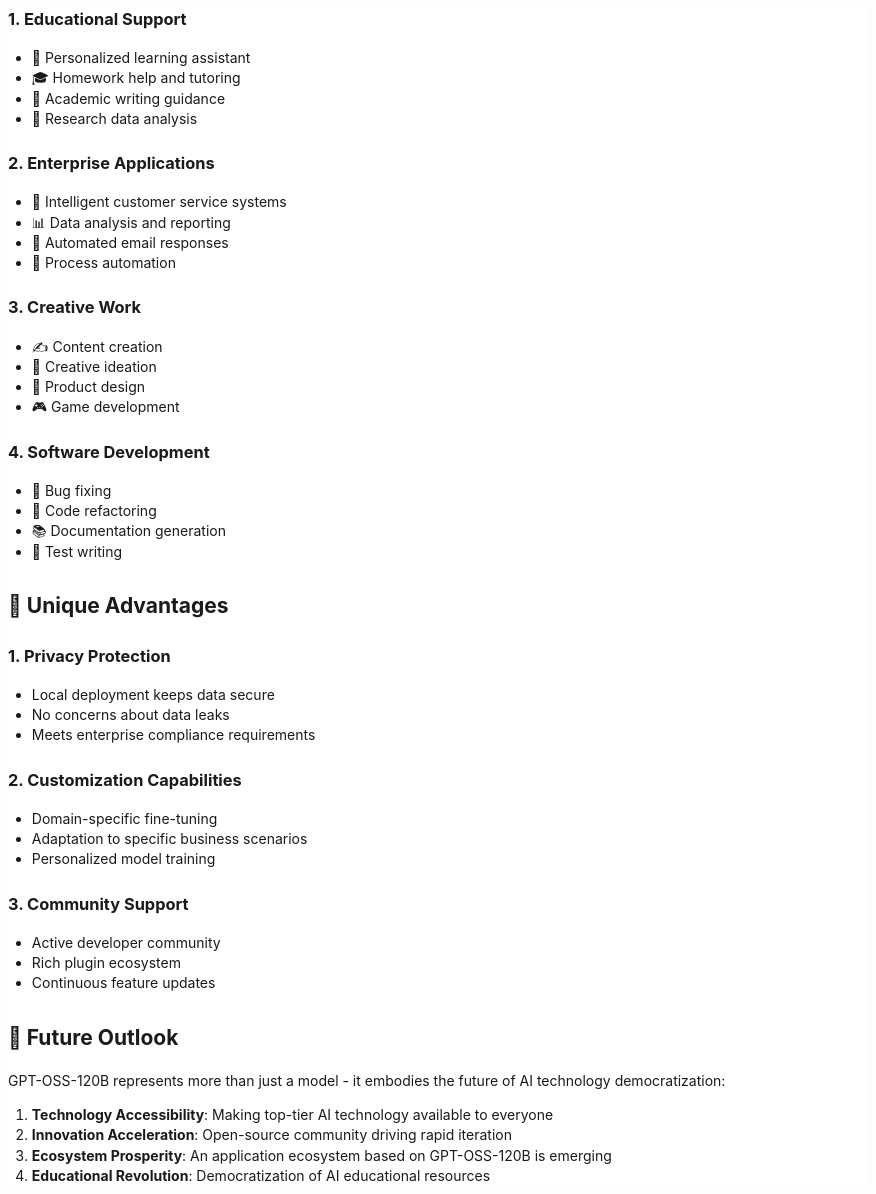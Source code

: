 ### 1. **Educational Support**
- 📖 Personalized learning assistant
- 🎓 Homework help and tutoring
- 📝 Academic writing guidance
- 🔬 Research data analysis

### 2. **Enterprise Applications**
- 💼 Intelligent customer service systems
- 📊 Data analysis and reporting
- 📧 Automated email responses
- 🤖 Process automation

### 3. **Creative Work**
- ✍️ Content creation
- 🎨 Creative ideation
- 📱 Product design
- 🎮 Game development

### 4. **Software Development**
- 🐛 Bug fixing
- 🔧 Code refactoring
- 📚 Documentation generation
- 🧪 Test writing

## 🌟 Unique Advantages

### 1. **Privacy Protection**
- Local deployment keeps data secure
- No concerns about data leaks
- Meets enterprise compliance requirements

### 2. **Customization Capabilities**
- Domain-specific fine-tuning
- Adaptation to specific business scenarios
- Personalized model training

### 3. **Community Support**
- Active developer community
- Rich plugin ecosystem
- Continuous feature updates

## 🔮 Future Outlook

GPT-OSS-120B represents more than just a model - it embodies the future of AI technology democratization:

1. **Technology Accessibility**: Making top-tier AI technology available to everyone
2. **Innovation Acceleration**: Open-source community driving rapid iteration
3. **Ecosystem Prosperity**: An application ecosystem based on GPT-OSS-120B is emerging
4. **Educational Revolution**: Democratization of AI educational resources
